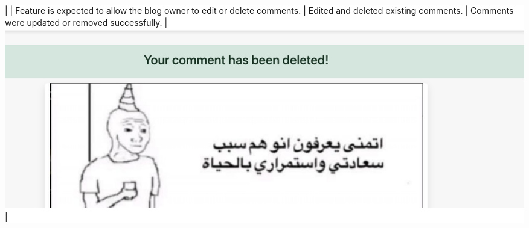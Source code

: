 | | Feature is expected to allow the blog owner to edit or delete comments. | Edited and deleted existing comments. | Comments were updated or removed successfully. | ![screenshot](documentation/defensive/edit-delete-comments.png) |